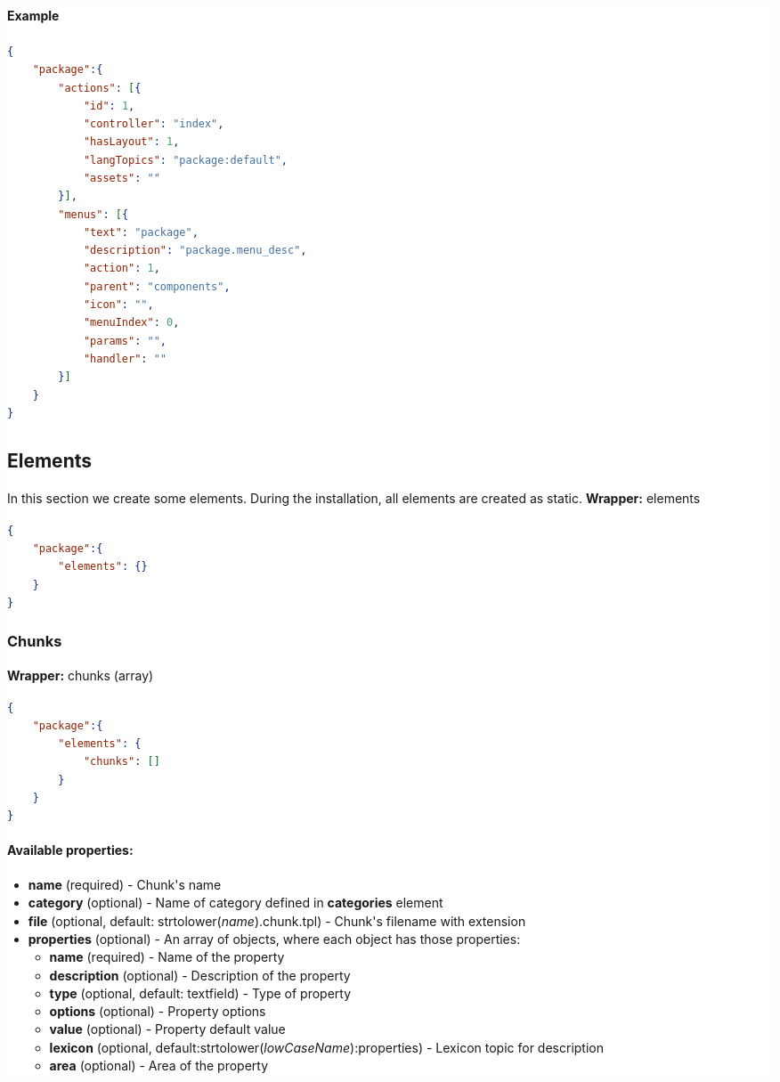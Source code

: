 #### Example
```json
{
    "package":{
        "actions": [{
            "id": 1,
            "controller": "index",
            "hasLayout": 1,
            "langTopics": "package:default",
            "assets": ""
        }],
        "menus": [{
            "text": "package",
            "description": "package.menu_desc",
            "action": 1,
            "parent": "components",
            "icon": "",
            "menuIndex": 0,
            "params": "",
            "handler": ""
        }]
    }
}
```

## Elements
In this section we create some elements. During the installation, all elements are created as static.
**Wrapper:** elements
```json
{
    "package":{
        "elements": {}
    }
}
```

### Chunks

**Wrapper:** chunks (array)
```json
{
    "package":{
        "elements": {
            "chunks": []
        }
    }
}
```

#### Available properties:
- **name** (required) - Chunk's name
- **category** (optional) - Name of category defined in **categories** element
- **file** (optional, default: strtolower($name$).chunk.tpl) - Chunk's filename with extension
- **properties** (optional) - An array of objects, where each object has those properties:
     - **name** (required) - Name of the property
     - **description** (optional) - Description of the property
     - **type** (optional, default: textfield) - Type of property
     - **options** (optional) - Property options
     - **value** (optional) - Property default value
     - **lexicon** (optional, default:strtolower($lowCaseName$):properties) - Lexicon topic for description
     - **area** (optional) - Area of the property

